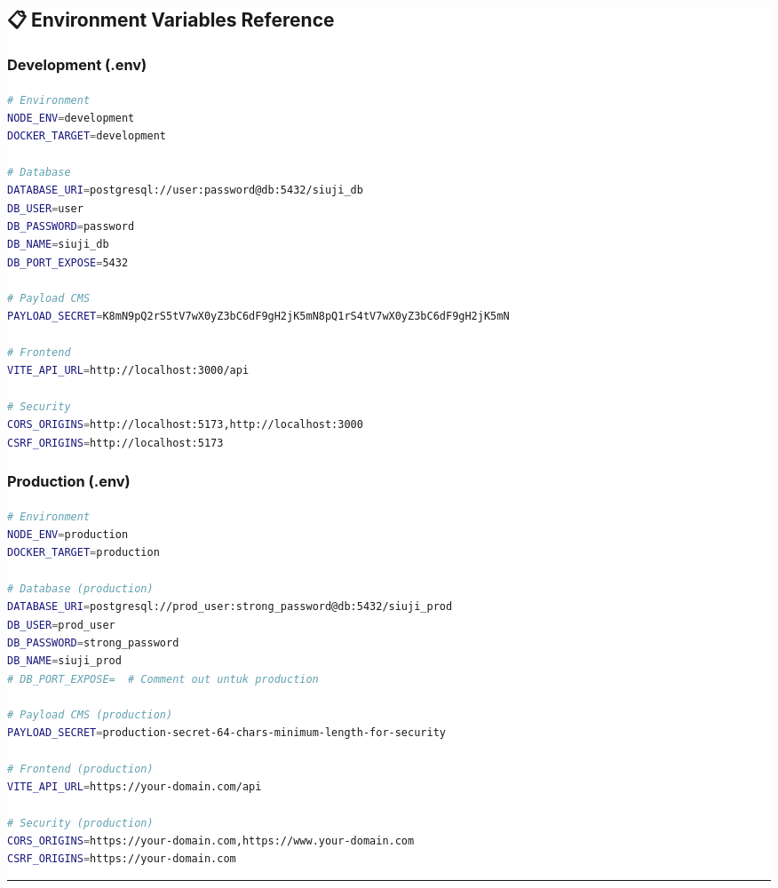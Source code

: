 
## 📋 **Environment Variables Reference**

### **Development (.env)**
```bash
# Environment
NODE_ENV=development
DOCKER_TARGET=development

# Database
DATABASE_URI=postgresql://user:password@db:5432/siuji_db
DB_USER=user
DB_PASSWORD=password
DB_NAME=siuji_db
DB_PORT_EXPOSE=5432

# Payload CMS
PAYLOAD_SECRET=K8mN9pQ2rS5tV7wX0yZ3bC6dF9gH2jK5mN8pQ1rS4tV7wX0yZ3bC6dF9gH2jK5mN

# Frontend
VITE_API_URL=http://localhost:3000/api

# Security
CORS_ORIGINS=http://localhost:5173,http://localhost:3000
CSRF_ORIGINS=http://localhost:5173
```

### **Production (.env)**
```bash
# Environment
NODE_ENV=production
DOCKER_TARGET=production

# Database (production)
DATABASE_URI=postgresql://prod_user:strong_password@db:5432/siuji_prod
DB_USER=prod_user
DB_PASSWORD=strong_password
DB_NAME=siuji_prod
# DB_PORT_EXPOSE=  # Comment out untuk production

# Payload CMS (production)
PAYLOAD_SECRET=production-secret-64-chars-minimum-length-for-security

# Frontend (production)
VITE_API_URL=https://your-domain.com/api

# Security (production)
CORS_ORIGINS=https://your-domain.com,https://www.your-domain.com
CSRF_ORIGINS=https://your-domain.com
```

---